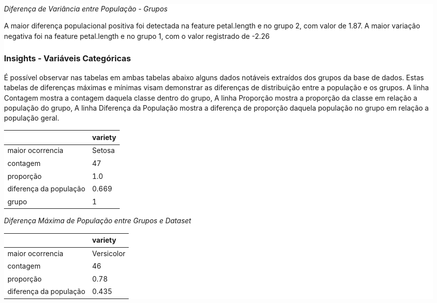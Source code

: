 <p><em>Diferença de Variância entre População - Grupos</em></p>
<p>A maior diferença populacional positiva foi detectada na feature petal.length e no grupo 2, com valor de 1.87. A maior variação negativa foi na feature petal.length e no grupo 1, com o valor registrado de -2.26</p>
<h3>Insights - Variáveis Categóricas</h3>
<p>É possível observar nas tabelas em ambas tabelas abaixo alguns dados notáveis extraídos dos grupos da base de dados. Estas tabelas de diferenças máximas e mínimas visam demonstrar as diferenças de distribuição entre a população e os grupos. A linha Contagem mostra a contagem daquela classe dentro do grupo, A linha Proporção mostra a proporção da classe em relação a população do grupo, A linha Diferença da População mostra a diferença de proporção daquela população no grupo em relação a população geral. </p>
<table>
<thead>
<tr>
<th align="left"></th>
<th align="left">variety</th>
</tr>
</thead>
<tbody>
<tr>
<td align="left">maior ocorrencia</td>
<td align="left">Setosa</td>
</tr>
<tr>
<td align="left">contagem</td>
<td align="left">47</td>
</tr>
<tr>
<td align="left">proporção</td>
<td align="left">1.0</td>
</tr>
<tr>
<td align="left">diferença da população</td>
<td align="left">0.669</td>
</tr>
<tr>
<td align="left">grupo</td>
<td align="left">1</td>
</tr>
</tbody>
</table><p><em>Diferença Máxima de População entre Grupos e Dataset</em></p>
<table>
<thead>
<tr>
<th align="left"></th>
<th align="left">variety</th>
</tr>
</thead>
<tbody>
<tr>
<td align="left">maior ocorrencia</td>
<td align="left">Versicolor</td>
</tr>
<tr>
<td align="left">contagem</td>
<td align="left">46</td>
</tr>
<tr>
<td align="left">proporção</td>
<td align="left">0.78</td>
</tr>
<tr>
<td align="left">diferença da população</td>
<td align="left">0.435</td>